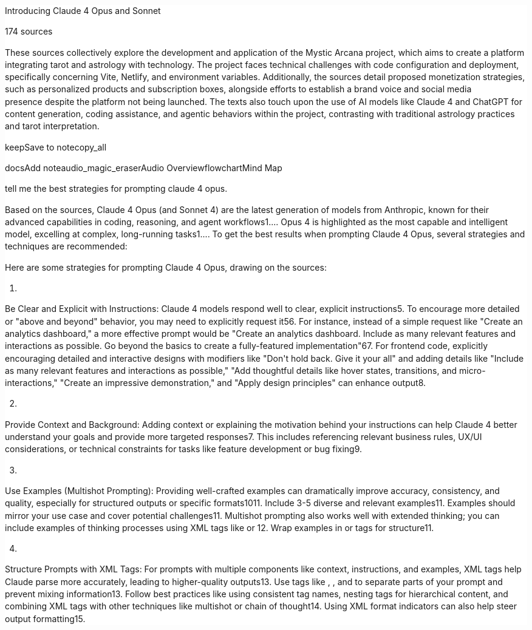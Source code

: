 Introducing Claude 4 Opus and Sonnet

174 sources

These sources collectively explore the development and application of the Mystic Arcana project, which aims to create a platform integrating tarot and astrology with technology. The project faces technical challenges with code configuration and deployment, specifically concerning Vite, Netlify, and environment variables. Additionally, the sources detail proposed monetization strategies, such as personalized products and subscription boxes, alongside efforts to establish a brand voice and social media presence despite the platform not being launched. The texts also touch upon the use of AI models like Claude 4 and ChatGPT for content generation, coding assistance, and agentic behaviors within the project, contrasting with traditional astrology practices and tarot interpretation.

keepSave to notecopy_all

docsAdd noteaudio_magic_eraserAudio OverviewflowchartMind Map

tell me the best strategies for prompting claude 4 opus.

Based on the sources, Claude 4 Opus (and Sonnet 4) are the latest generation of models from Anthropic, known for their advanced capabilities in coding, reasoning, and agent workflows1.... Opus 4 is highlighted as the most capable and intelligent model, excelling at complex, long-running tasks1.... To get the best results when prompting Claude 4 Opus, several strategies and techniques are recommended:

Here are some strategies for prompting Claude 4 Opus, drawing on the sources:

1.

Be Clear and Explicit with Instructions: Claude 4 models respond well to clear, explicit instructions5. To encourage more detailed or "above and beyond" behavior, you may need to explicitly request it56. For instance, instead of a simple request like "Create an analytics dashboard," a more effective prompt would be "Create an analytics dashboard. Include as many relevant features and interactions as possible. Go beyond the basics to create a fully-featured implementation"67. For frontend code, explicitly encouraging detailed and interactive designs with modifiers like "Don't hold back. Give it your all" and adding details like "Include as many relevant features and interactions as possible," "Add thoughtful details like hover states, transitions, and micro-interactions," "Create an impressive demonstration," and "Apply design principles" can enhance output8.

2.

Provide Context and Background: Adding context or explaining the motivation behind your instructions can help Claude 4 better understand your goals and provide more targeted responses7. This includes referencing relevant business rules, UX/UI considerations, or technical constraints for tasks like feature development or bug fixing9.

3.

Use Examples (Multishot Prompting): Providing well-crafted examples can dramatically improve accuracy, consistency, and quality, especially for structured outputs or specific formats1011. Include 3-5 diverse and relevant examples11. Examples should mirror your use case and cover potential challenges11. Multishot prompting also works well with extended thinking; you can include examples of thinking processes using XML tags like <thinking> or <scratchpad>12. Wrap examples in <example> or <examples> tags for structure11.

4.

Structure Prompts with XML Tags: For prompts with multiple components like context, instructions, and examples, XML tags help Claude parse more accurately, leading to higher-quality outputs13. Use tags like <instructions>, <example>, and <formatting> to separate parts of your prompt and prevent mixing information13. Follow best practices like using consistent tag names, nesting tags for hierarchical content, and combining XML tags with other techniques like multishot or chain of thought14. Using XML format indicators can also help steer output formatting15.
